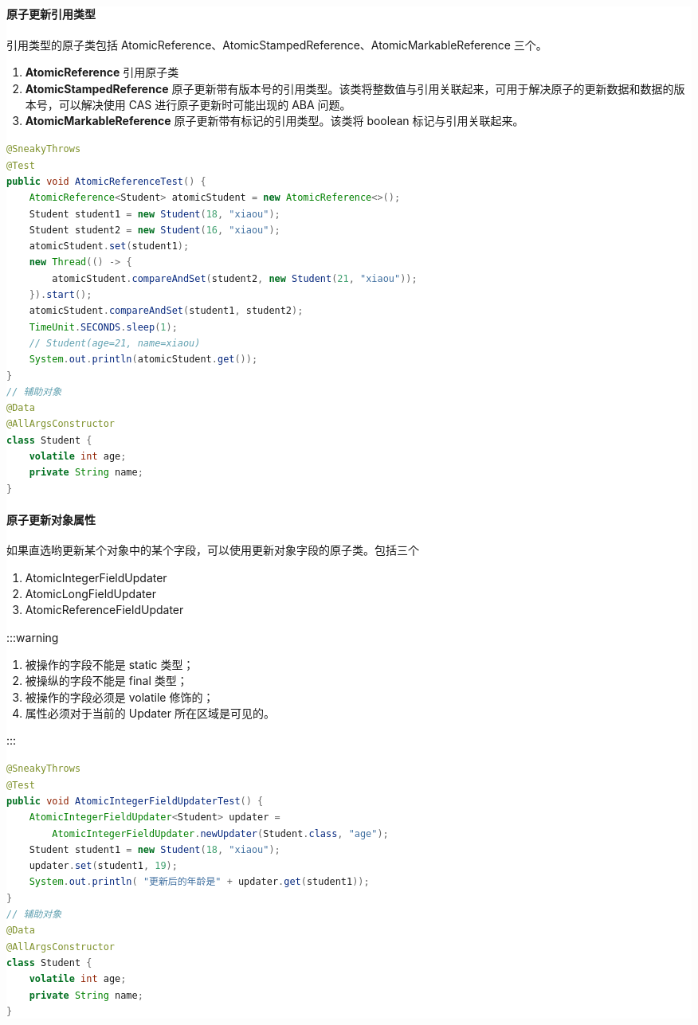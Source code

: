 #### 原子更新引用类型

引用类型的原子类包括 AtomicReference、AtomicStampedReference、AtomicMarkableReference 三个。

1. **AtomicReference** 引用原子类
2. **AtomicStampedReference** 原子更新带有版本号的引用类型。该类将整数值与引用关联起来，可用于解决原子的更新数据和数据的版本号，可以解决使用 CAS 进行原子更新时可能出现的 ABA 问题。
3. **AtomicMarkableReference** 原子更新带有标记的引用类型。该类将 boolean 标记与引用关联起来。

```java
@SneakyThrows
@Test
public void AtomicReferenceTest() {
    AtomicReference<Student> atomicStudent = new AtomicReference<>();
    Student student1 = new Student(18, "xiaou");
    Student student2 = new Student(16, "xiaou");
    atomicStudent.set(student1);
    new Thread(() -> {
        atomicStudent.compareAndSet(student2, new Student(21, "xiaou"));
    }).start();
    atomicStudent.compareAndSet(student1, student2);
    TimeUnit.SECONDS.sleep(1);
    // Student(age=21, name=xiaou)
    System.out.println(atomicStudent.get());
}
// 辅助对象
@Data
@AllArgsConstructor
class Student {
    volatile int age;
    private String name;
}
```

#### 原子更新对象属性

如果直选哟更新某个对象中的某个字段，可以使用更新对象字段的原子类。包括三个 

1. AtomicIntegerFieldUpdater
2. AtomicLongFieldUpdater
3. AtomicReferenceFieldUpdater

:::warning

1. 被操作的字段不能是 static 类型；
2. 被操纵的字段不能是 final 类型；
3. 被操作的字段必须是 volatile 修饰的；
4. 属性必须对于当前的 Updater 所在区域是可见的。

:::

```java
@SneakyThrows
@Test
public void AtomicIntegerFieldUpdaterTest() {
    AtomicIntegerFieldUpdater<Student> updater =
        AtomicIntegerFieldUpdater.newUpdater(Student.class, "age");
    Student student1 = new Student(18, "xiaou");
    updater.set(student1, 19);
    System.out.println( "更新后的年龄是" + updater.get(student1));
}
// 辅助对象
@Data
@AllArgsConstructor
class Student {
    volatile int age;
    private String name;
}
```